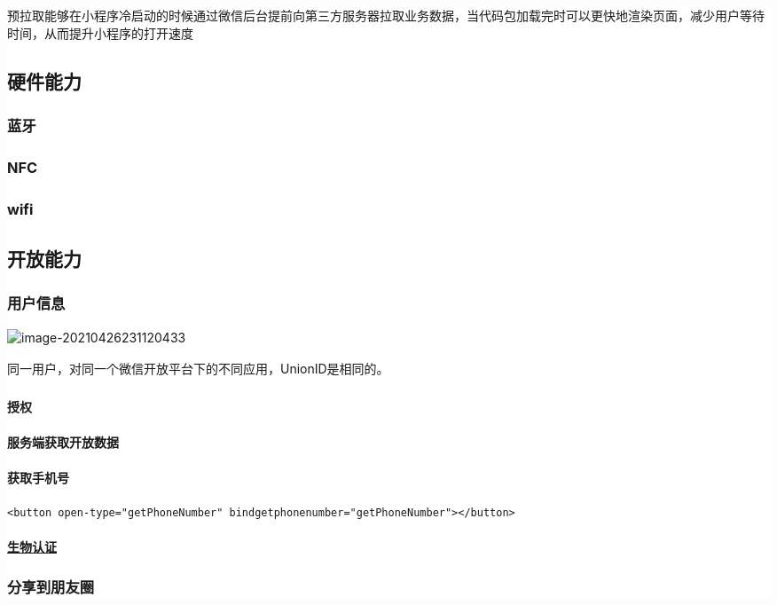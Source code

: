 预拉取能够在小程序冷启动的时候通过微信后台提前向第三方服务器拉取业务数据，当代码包加载完时可以更快地渲染页面，减少用户等待时间，从而提升小程序的打开速度 





## 硬件能力



### 蓝牙



### NFC



### wifi





## 开放能力



### 用户信息

![image-20210426231120433](小程序登陆.png)



同一用户，对同一个微信开放平台下的不同应用，UnionID是相同的。

### 

#### 授权



#### 服务端获取开放数据



#### 获取手机号

```
<button open-type="getPhoneNumber" bindgetphonenumber="getPhoneNumber"></button>
```





#### [生物认证](https://developers.weixin.qq.com/miniprogram/dev/framework/open-ability/bio-auth.html)





### 分享到朋友圈

